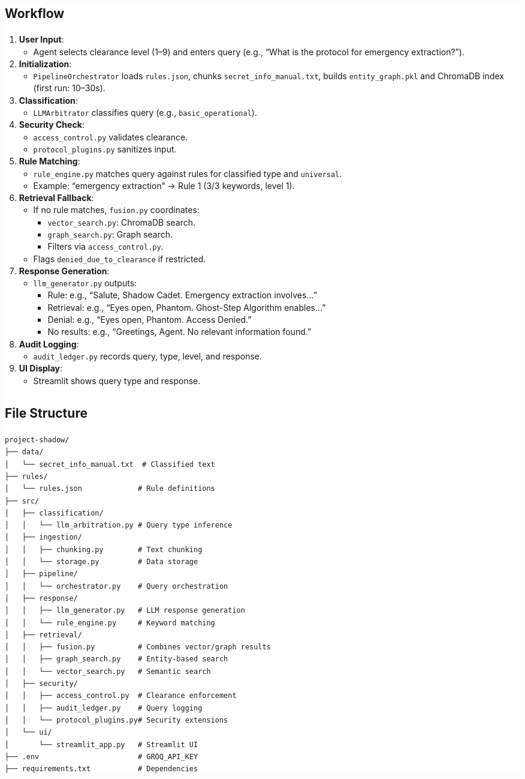 ## Workflow
1. **User Input**:
   - Agent selects clearance level (1–9) and enters query (e.g., “What is the protocol for emergency extraction?”).
2. **Initialization**:
   - `PipelineOrchestrator` loads `rules.json`, chunks `secret_info_manual.txt`, builds `entity_graph.pkl` and ChromaDB index (first run: 10–30s).
3. **Classification**:
   - `LLMArbitrator` classifies query (e.g., `basic_operational`).
4. **Security Check**:
   - `access_control.py` validates clearance.
   - `protocol_plugins.py` sanitizes input.
5. **Rule Matching**:
   - `rule_engine.py` matches query against rules for classified type and `universal`.
   - Example: “emergency extraction” → Rule 1 (3/3 keywords, level 1).
6. **Retrieval Fallback**:
   - If no rule matches, `fusion.py` coordinates:
     - `vector_search.py`: ChromaDB search.
     - `graph_search.py`: Graph search.
     - Filters via `access_control.py`.
   - Flags `denied_due_to_clearance` if restricted.
7. **Response Generation**:
   - `llm_generator.py` outputs:
     - Rule: e.g., “Salute, Shadow Cadet. Emergency extraction involves…”
     - Retrieval: e.g., “Eyes open, Phantom. Ghost-Step Algorithm enables…”
     - Denial: e.g., “Eyes open, Phantom. Access Denied.”
     - No results: e.g., “Greetings, Agent. No relevant information found.”
8. **Audit Logging**:
   - `audit_ledger.py` records query, type, level, and response.
9. **UI Display**:
   - Streamlit shows query type and response.

## File Structure
```
project-shadow/
├── data/
│   └── secret_info_manual.txt  # Classified text
├── rules/
│   └── rules.json             # Rule definitions
├── src/
│   ├── classification/
│   │   └── llm_arbitration.py # Query type inference
│   ├── ingestion/
│   │   ├── chunking.py        # Text chunking
│   │   └── storage.py         # Data storage
│   ├── pipeline/
│   │   └── orchestrator.py    # Query orchestration
│   ├── response/
│   │   ├── llm_generator.py   # LLM response generation
│   │   └── rule_engine.py     # Keyword matching
│   ├── retrieval/
│   │   ├── fusion.py          # Combines vector/graph results
│   │   ├── graph_search.py    # Entity-based search
│   │   └── vector_search.py   # Semantic search
│   ├── security/
│   │   ├── access_control.py  # Clearance enforcement
│   │   ├── audit_ledger.py    # Query logging
│   │   └── protocol_plugins.py# Security extensions
│   └── ui/
│       └── streamlit_app.py   # Streamlit UI
├── .env                       # GROQ_API_KEY
├── requirements.txt           # Dependencies
```